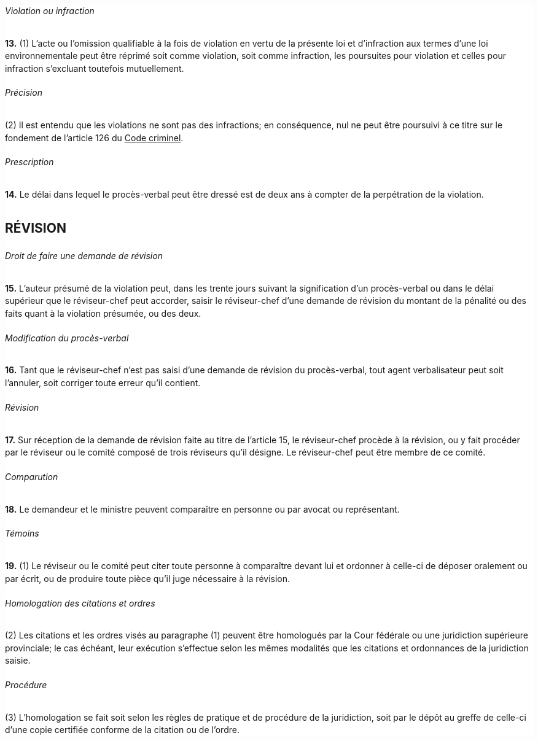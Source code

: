 ###### Violation ou infraction

**13.** (1) L’acte ou l’omission qualifiable à la fois de violation en vertu de la présente loi et d’infraction aux termes d’une loi environnementale peut être réprimé soit comme violation, soit comme infraction, les poursuites pour violation et celles pour infraction s’excluant toutefois mutuellement.

###### Précision

(2) Il est entendu que les violations ne sont pas des infractions; en conséquence, nul ne peut être poursuivi à ce titre sur le fondement de l’article 126 du [Code criminel](/canada/fra/lois/C/C-46.md).

###### Prescription

**14.** Le délai dans lequel le procès-verbal peut être dressé est de deux ans à compter de la perpétration de la violation.

## RÉVISION

###### Droit de faire une demande de révision

**15.** L’auteur présumé de la violation peut, dans les trente jours suivant la signification d’un procès-verbal ou dans le délai supérieur que le réviseur-chef peut accorder, saisir le réviseur-chef d’une demande de révision du montant de la pénalité ou des faits quant à la violation présumée, ou des deux.

###### Modification du procès-verbal

**16.** Tant que le réviseur-chef n’est pas saisi d’une demande de révision du procès-verbal, tout agent verbalisateur peut soit l’annuler, soit corriger toute erreur qu’il contient.

###### Révision

**17.** Sur réception de la demande de révision faite au titre de l’article 15, le réviseur-chef procède à la révision, ou y fait procéder par le réviseur ou le comité composé de trois réviseurs qu’il désigne. Le réviseur-chef peut être membre de ce comité.

###### Comparution

**18.** Le demandeur et le ministre peuvent comparaître en personne ou par avocat ou représentant.

###### Témoins

**19.** (1) Le réviseur ou le comité peut citer toute personne à comparaître devant lui et ordonner à celle-ci de déposer oralement ou par écrit, ou de produire toute pièce qu’il juge nécessaire à la révision.

###### Homologation des citations et ordres

(2) Les citations et les ordres visés au paragraphe (1) peuvent être homologués par la Cour fédérale ou une juridiction supérieure provinciale; le cas échéant, leur exécution s’effectue selon les mêmes modalités que les citations et ordonnances de la juridiction saisie.

###### Procédure

(3) L’homologation se fait soit selon les règles de pratique et de procédure de la juridiction, soit par le dépôt au greffe de celle-ci d’une copie certifiée conforme de la citation ou de l’ordre.
